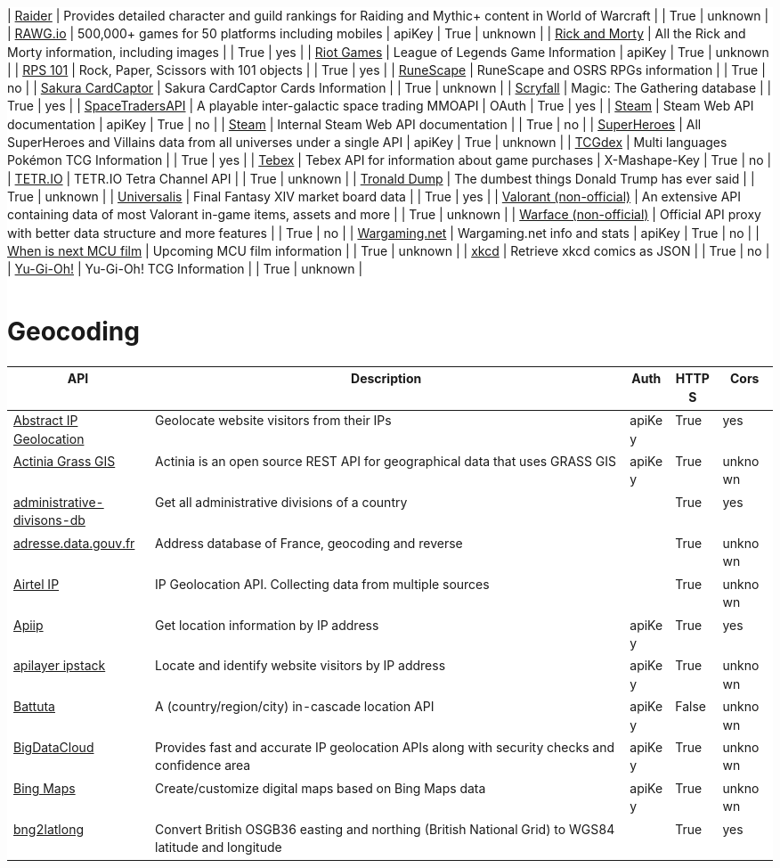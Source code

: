 | [Raider](https://raider.io/api) | Provides detailed character and guild rankings for Raiding and Mythic+ content in World of Warcraft |  | True | unknown |
| [RAWG.io](https://rawg.io/apidocs) | 500,000+ games for 50 platforms including mobiles | apiKey | True | unknown |
| [Rick and Morty](https://rickandmortyapi.com) | All the Rick and Morty information, including images |  | True | yes |
| [Riot Games](https://developer.riotgames.com/) | League of Legends Game Information | apiKey | True | unknown |
| [RPS 101](https://rps101.pythonanywhere.com/api) | Rock, Paper, Scissors with 101 objects |  | True | yes |
| [RuneScape](https://runescape.wiki/w/Application_programming_interface) | RuneScape and OSRS RPGs information |  | True | no |
| [Sakura CardCaptor](https://github.com/JessVel/sakura-card-captor-api) | Sakura CardCaptor Cards Information |  | True | unknown |
| [Scryfall](https://scryfall.com/docs/api) | Magic: The Gathering database |  | True | yes |
| [SpaceTradersAPI](https://spacetraders.io?rel=pub-apis) | A playable inter-galactic space trading MMOAPI | OAuth | True | yes |
| [Steam](https://steamapi.xpaw.me/) | Steam Web API documentation | apiKey | True | no |
| [Steam](https://github.com/Revadike/InternalSteamWebAPI/wiki) | Internal Steam Web API documentation |  | True | no |
| [SuperHeroes](https://superheroapi.com) | All SuperHeroes and Villains data from all universes under a single API | apiKey | True | unknown |
| [TCGdex](https://www.tcgdex.net/docs) | Multi languages Pokémon TCG Information |  | True | yes |
| [Tebex](https://docs.tebex.io/plugin/) | Tebex API for information about game purchases | X-Mashape-Key | True | no |
| [TETR.IO](https://tetr.io/about/api/) | TETR.IO Tetra Channel API |  | True | unknown |
| [Tronald Dump](https://www.tronalddump.io/) | The dumbest things Donald Trump has ever said |  | True | unknown |
| [Universalis](https://universalis.app/docs/index.html) | Final Fantasy XIV market board data |  | True | yes |
| [Valorant (non-official)](https://valorant-api.com) | An extensive API containing data of most Valorant in-game items, assets and more |  | True | unknown |
| [Warface (non-official)](https://api.wfstats.cf) | Official API proxy with better data structure and more features |  | True | no |
| [Wargaming.net](https://developers.wargaming.net/) | Wargaming.net info and stats | apiKey | True | no |
| [When is next MCU film](https://github.com/DiljotSG/MCU-Countdown/blob/develop/docs/API.md) | Upcoming MCU film information |  | True | unknown |
| [xkcd](https://xkcd.com/json.html) | Retrieve xkcd comics as JSON |  | True | no |
| [Yu-Gi-Oh!](https://db.ygoprodeck.com/api-guide/) | Yu-Gi-Oh! TCG Information |  | True | unknown |

# Geocoding

| API | Description | Auth | HTTPS | Cors |
| --- | --- | --- | --- | --- |
| [Abstract IP Geolocation](https://www.abstractapi.com/ip-geolocation-api) | Geolocate website visitors from their IPs | apiKey | True | yes |
| [Actinia Grass GIS](https://actinia.mundialis.de/api_docs/) | Actinia is an open source REST API for geographical data that uses GRASS GIS | apiKey | True | unknown |
| [administrative-divisons-db](https://github.com/kamikazechaser/administrative-divisions-db) | Get all administrative divisions of a country |  | True | yes |
| [adresse.data.gouv.fr](https://adresse.data.gouv.fr) | Address database of France, geocoding and reverse |  | True | unknown |
| [Airtel IP](https://sys.airtel.lv/ip2country/1.1.1.1/?full=true) | IP Geolocation API. Collecting data from multiple sources |  | True | unknown |
| [Apiip](https://apiip.net/) | Get location information by IP address | apiKey | True | yes |
| [apilayer ipstack](https://ipstack.com/) | Locate and identify website visitors by IP address | apiKey | True | unknown |
| [Battuta](http://battuta.medunes.net) | A (country/region/city) in-cascade location API | apiKey | False | unknown |
| [BigDataCloud](https://www.bigdatacloud.com/ip-geolocation-apis) | Provides fast and accurate IP geolocation APIs along with security checks and confidence area | apiKey | True | unknown |
| [Bing Maps](https://www.microsoft.com/maps/) | Create/customize digital maps based on Bing Maps data | apiKey | True | unknown |
| [bng2latlong](https://www.getthedata.com/bng2latlong) | Convert British OSGB36 easting and northing (British National Grid) to WGS84 latitude and longitude |  | True | yes |